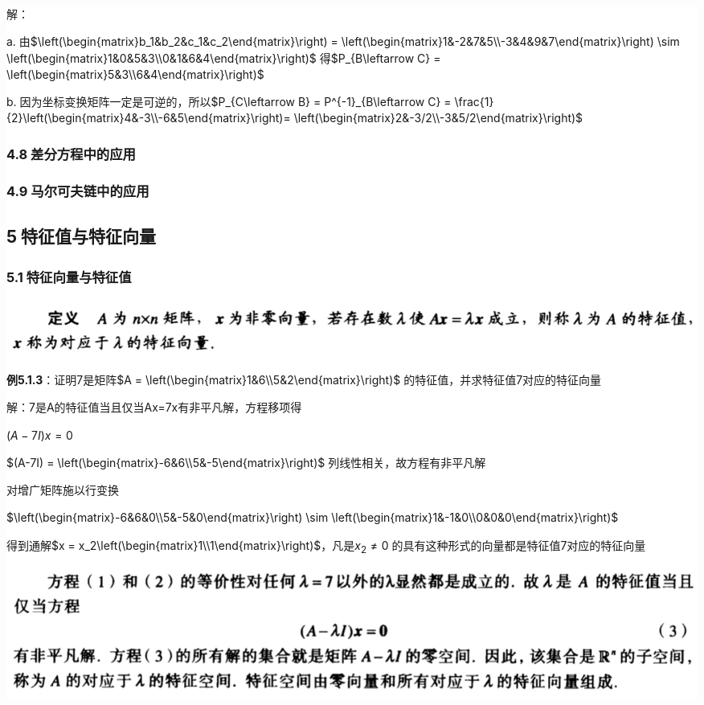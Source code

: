 解：

a. 由$\left(\begin{matrix}b_1&b_2&c_1&c_2\end{matrix}\right) = \left(\begin{matrix}1&-2&7&5\\-3&4&9&7\end{matrix}\right) \sim \left(\begin{matrix}1&0&5&3\\0&1&6&4\end{matrix}\right)$ 得$P_{B\leftarrow C} = \left(\begin{matrix}5&3\\6&4\end{matrix}\right)$

b. 因为坐标变换矩阵一定是可逆的，所以$P_{C\leftarrow B} = P^{-1}_{B\leftarrow C} = \frac{1}{2}\left(\begin{matrix}4&-3\\-6&5\end{matrix}\right)= \left(\begin{matrix}2&-3/2\\-3&5/2\end{matrix}\right)$

### 4.8 差分方程中的应用

### 4.9 马尔可夫链中的应用

## 5 特征值与特征向量

### 5.1 特征向量与特征值

![](./pic/5.1.1.png)

**例5.1.3**：证明7是矩阵$A = \left(\begin{matrix}1&6\\5&2\end{matrix}\right)$ 的特征值，并求特征值7对应的特征向量

解：7是A的特征值当且仅当Ax=7x有非平凡解，方程移项得

$(A-7I)x=0$

$(A-7I) = \left(\begin{matrix}-6&6\\5&-5\end{matrix}\right)$ 列线性相关，故方程有非平凡解

对增广矩阵施以行变换

$\left(\begin{matrix}-6&6&0\\5&-5&0\end{matrix}\right) \sim \left(\begin{matrix}1&-1&0\\0&0&0\end{matrix}\right)$

得到通解$x = x_2\left(\begin{matrix}1\\1\end{matrix}\right)$，凡是$x_2 \ne 0$ 的具有这种形式的向量都是特征值7对应的特征向量

![](./pic/5.1.2.png)
